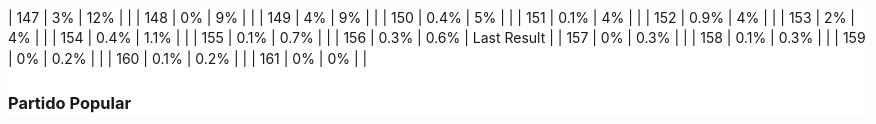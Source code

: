 | 147 | 3% | 12% |  |
| 148 | 0% | 9% |  |
| 149 | 4% | 9% |  |
| 150 | 0.4% | 5% |  |
| 151 | 0.1% | 4% |  |
| 152 | 0.9% | 4% |  |
| 153 | 2% | 4% |  |
| 154 | 0.4% | 1.1% |  |
| 155 | 0.1% | 0.7% |  |
| 156 | 0.3% | 0.6% | Last Result |
| 157 | 0% | 0.3% |  |
| 158 | 0.1% | 0.3% |  |
| 159 | 0% | 0.2% |  |
| 160 | 0.1% | 0.2% |  |
| 161 | 0% | 0% |  |

### Partido Popular
